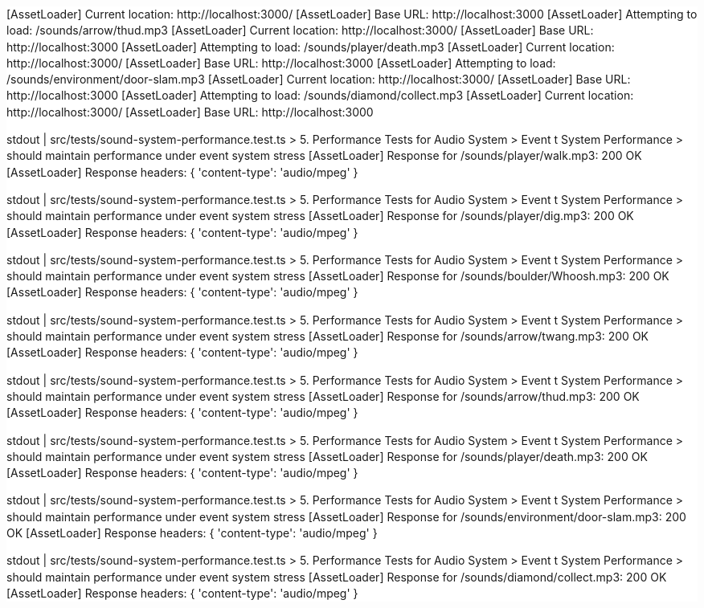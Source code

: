 [AssetLoader] Current location: http://localhost:3000/
[AssetLoader] Base URL: http://localhost:3000
[AssetLoader] Attempting to load: /sounds/arrow/thud.mp3
[AssetLoader] Current location: http://localhost:3000/
[AssetLoader] Base URL: http://localhost:3000
[AssetLoader] Attempting to load: /sounds/player/death.mp3
[AssetLoader] Current location: http://localhost:3000/
[AssetLoader] Base URL: http://localhost:3000
[AssetLoader] Attempting to load: /sounds/environment/door-slam.mp3
[AssetLoader] Current location: http://localhost:3000/
[AssetLoader] Base URL: http://localhost:3000
[AssetLoader] Attempting to load: /sounds/diamond/collect.mp3
[AssetLoader] Current location: http://localhost:3000/
[AssetLoader] Base URL: http://localhost:3000

stdout | src/tests/sound-system-performance.test.ts > 5. Performance Tests for Audio System > Event
t System Performance > should maintain performance under event system stress
[AssetLoader] Response for /sounds/player/walk.mp3: 200 OK
[AssetLoader] Response headers: { 'content-type': 'audio/mpeg' }

stdout | src/tests/sound-system-performance.test.ts > 5. Performance Tests for Audio System > Event
t System Performance > should maintain performance under event system stress
[AssetLoader] Response for /sounds/player/dig.mp3: 200 OK
[AssetLoader] Response headers: { 'content-type': 'audio/mpeg' }

stdout | src/tests/sound-system-performance.test.ts > 5. Performance Tests for Audio System > Event
t System Performance > should maintain performance under event system stress
[AssetLoader] Response for /sounds/boulder/Whoosh.mp3: 200 OK
[AssetLoader] Response headers: { 'content-type': 'audio/mpeg' }

stdout | src/tests/sound-system-performance.test.ts > 5. Performance Tests for Audio System > Event
t System Performance > should maintain performance under event system stress
[AssetLoader] Response for /sounds/arrow/twang.mp3: 200 OK
[AssetLoader] Response headers: { 'content-type': 'audio/mpeg' }

stdout | src/tests/sound-system-performance.test.ts > 5. Performance Tests for Audio System > Event
t System Performance > should maintain performance under event system stress
[AssetLoader] Response for /sounds/arrow/thud.mp3: 200 OK
[AssetLoader] Response headers: { 'content-type': 'audio/mpeg' }

stdout | src/tests/sound-system-performance.test.ts > 5. Performance Tests for Audio System > Event
t System Performance > should maintain performance under event system stress
[AssetLoader] Response for /sounds/player/death.mp3: 200 OK
[AssetLoader] Response headers: { 'content-type': 'audio/mpeg' }

stdout | src/tests/sound-system-performance.test.ts > 5. Performance Tests for Audio System > Event
t System Performance > should maintain performance under event system stress
[AssetLoader] Response for /sounds/environment/door-slam.mp3: 200 OK
[AssetLoader] Response headers: { 'content-type': 'audio/mpeg' }

stdout | src/tests/sound-system-performance.test.ts > 5. Performance Tests for Audio System > Event
t System Performance > should maintain performance under event system stress
[AssetLoader] Response for /sounds/diamond/collect.mp3: 200 OK
[AssetLoader] Response headers: { 'content-type': 'audio/mpeg' }

